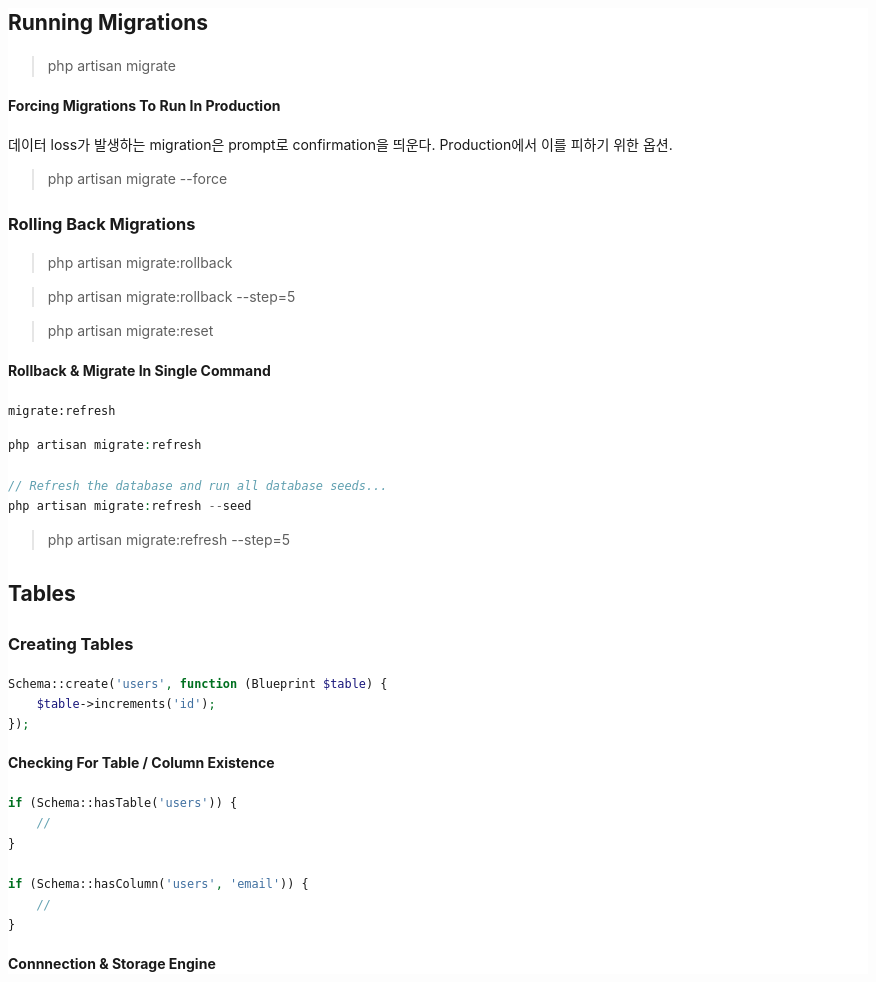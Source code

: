 ## Running Migrations

> php artisan migrate

#### Forcing Migrations To Run In Production

데이터 loss가 발생하는 migration은 prompt로 confirmation을 띄운다.
Production에서 이를 피하기 위한 옵션.

> php artisan migrate --force

### Rolling Back Migrations

> php artisan migrate:rollback

> php artisan migrate:rollback --step=5

> php artisan migrate:reset

#### Rollback & Migrate In Single Command

`migrate:refresh`

```php
php artisan migrate:refresh

// Refresh the database and run all database seeds...
php artisan migrate:refresh --seed
```

> php artisan migrate:refresh --step=5

## Tables

### Creating Tables

```php
Schema::create('users', function (Blueprint $table) {
    $table->increments('id');
});
```

#### Checking For Table / Column Existence

```php
if (Schema::hasTable('users')) {
    //
}

if (Schema::hasColumn('users', 'email')) {
    //
}
```

#### Connnection & Storage Engine
